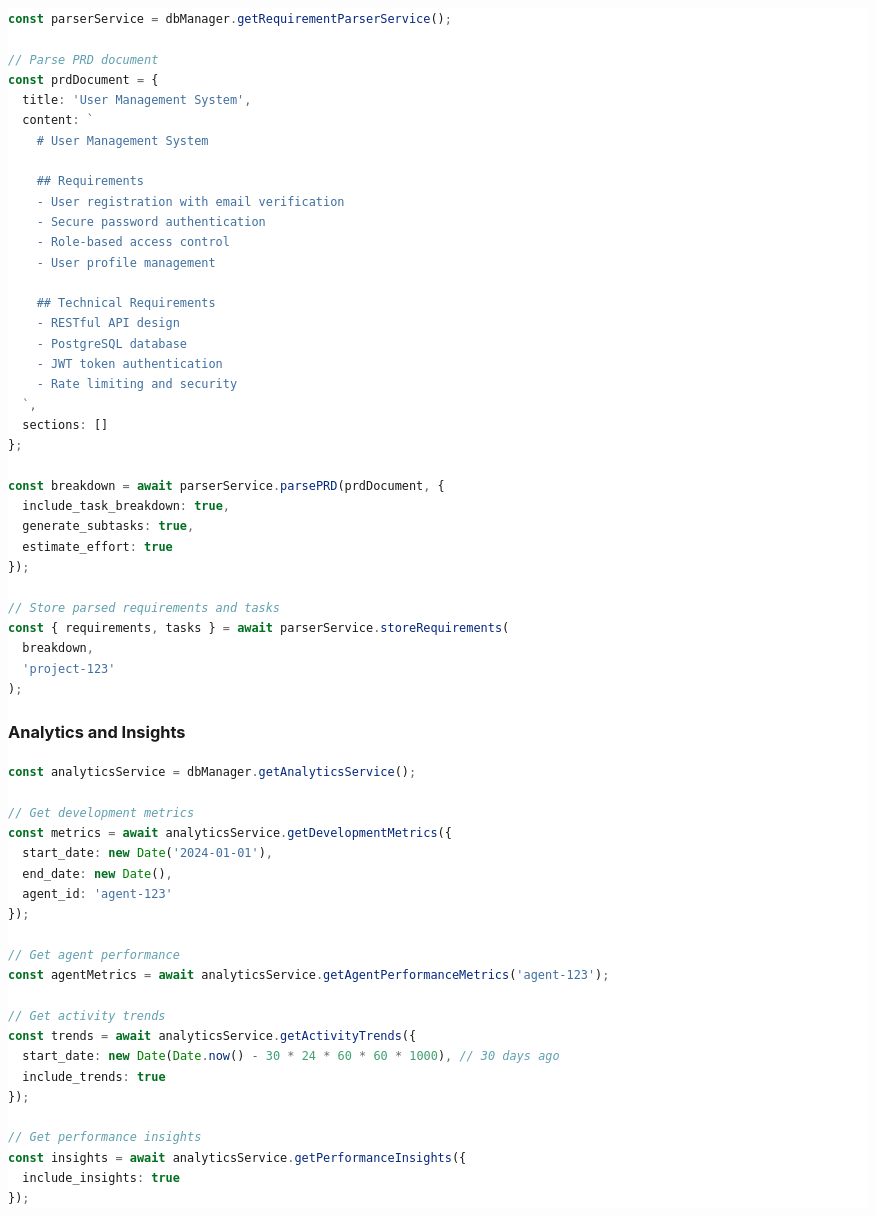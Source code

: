 ```typescript
const parserService = dbManager.getRequirementParserService();

// Parse PRD document
const prdDocument = {
  title: 'User Management System',
  content: `
    # User Management System

    ## Requirements
    - User registration with email verification
    - Secure password authentication
    - Role-based access control
    - User profile management

    ## Technical Requirements
    - RESTful API design
    - PostgreSQL database
    - JWT token authentication
    - Rate limiting and security
  `,
  sections: []
};

const breakdown = await parserService.parsePRD(prdDocument, {
  include_task_breakdown: true,
  generate_subtasks: true,
  estimate_effort: true
});

// Store parsed requirements and tasks
const { requirements, tasks } = await parserService.storeRequirements(
  breakdown,
  'project-123'
);
```

### Analytics and Insights

```typescript
const analyticsService = dbManager.getAnalyticsService();

// Get development metrics
const metrics = await analyticsService.getDevelopmentMetrics({
  start_date: new Date('2024-01-01'),
  end_date: new Date(),
  agent_id: 'agent-123'
});

// Get agent performance
const agentMetrics = await analyticsService.getAgentPerformanceMetrics('agent-123');

// Get activity trends
const trends = await analyticsService.getActivityTrends({
  start_date: new Date(Date.now() - 30 * 24 * 60 * 60 * 1000), // 30 days ago
  include_trends: true
});

// Get performance insights
const insights = await analyticsService.getPerformanceInsights({
  include_insights: true
});
```
